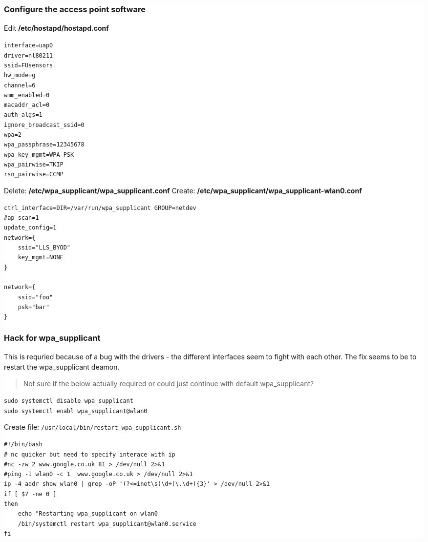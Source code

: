 ### Configure the access point software
 Edit **/etc/hostapd/hostapd.conf**
```
interface=uap0
driver=nl80211
ssid=FUsensors
hw_mode=g
channel=6
wmm_enabled=0
macaddr_acl=0
auth_algs=1
ignore_broadcast_ssid=0
wpa=2
wpa_passphrase=12345678
wpa_key_mgmt=WPA-PSK
wpa_pairwise=TKIP
rsn_pairwise=CCMP
```

Delete: **/etc/wpa_supplicant/wpa_supplicant.conf**
Create: **/etc/wpa_supplicant/wpa_supplicant-wlan0.conf**
```
ctrl_interface=DIR=/var/run/wpa_supplicant GROUP=netdev
#ap_scan=1
update_config=1
network={
	ssid="LLS_BYOD"
	key_mgmt=NONE
}

network={
    ssid="foo"
    psk="bar"
}
```

### Hack for wpa_supplicant
This is requried because of a bug with the drivers - the different interfaces seem to fight with each other. The fix seems to be to restart the wpa_supplicant deamon.
> Not sure if the below actually required or could just continue with default wpa_supplicant?
```
sudo systemctl disable wpa_supplicant
sudo systemctl enabl wpa_supplicant@wlan0
```

Create file: ```/usr/local/bin/restart_wpa_supplicant.sh```
```
#!/bin/bash
# nc quicker but need to specify interace with ip
#nc -zw 2 www.google.co.uk 81 > /dev/null 2>&1
#ping -I wlan0 -c 1  www.google.co.uk > /dev/null 2>&1
ip -4 addr show wlan0 | grep -oP '(?<=inet\s)\d+(\.\d+){3}' > /dev/null 2>&1
if [ $? -ne 0 ]
then
    echo "Restarting wpa_supplicant on wlan0
    /bin/systemctl restart wpa_supplicant@wlan0.service
fi
```
